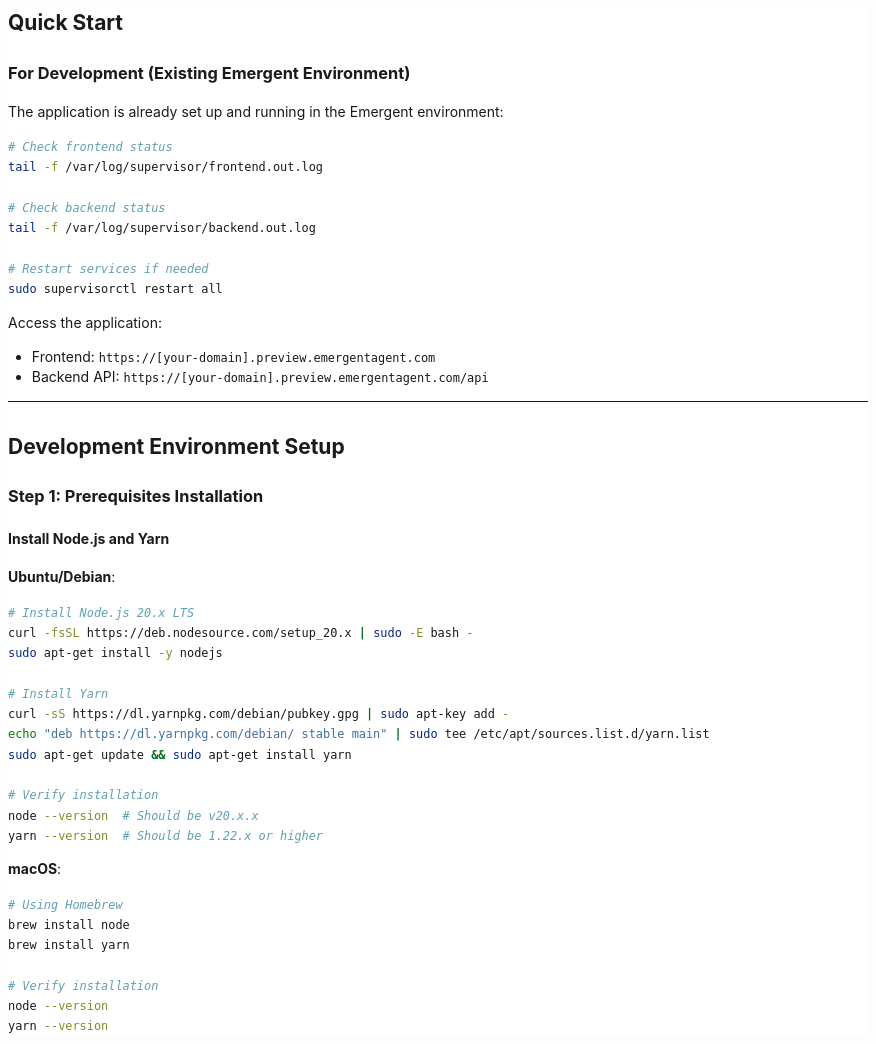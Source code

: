 
## Quick Start

### For Development (Existing Emergent Environment)

The application is already set up and running in the Emergent environment:

```bash
# Check frontend status
tail -f /var/log/supervisor/frontend.out.log

# Check backend status  
tail -f /var/log/supervisor/backend.out.log

# Restart services if needed
sudo supervisorctl restart all
```

Access the application:
- Frontend: `https://[your-domain].preview.emergentagent.com`
- Backend API: `https://[your-domain].preview.emergentagent.com/api`

---

## Development Environment Setup

### Step 1: Prerequisites Installation

#### Install Node.js and Yarn

**Ubuntu/Debian**:
```bash
# Install Node.js 20.x LTS
curl -fsSL https://deb.nodesource.com/setup_20.x | sudo -E bash -
sudo apt-get install -y nodejs

# Install Yarn
curl -sS https://dl.yarnpkg.com/debian/pubkey.gpg | sudo apt-key add -
echo "deb https://dl.yarnpkg.com/debian/ stable main" | sudo tee /etc/apt/sources.list.d/yarn.list
sudo apt-get update && sudo apt-get install yarn

# Verify installation
node --version  # Should be v20.x.x
yarn --version  # Should be 1.22.x or higher
```

**macOS**:
```bash
# Using Homebrew
brew install node
brew install yarn

# Verify installation
node --version
yarn --version
```
